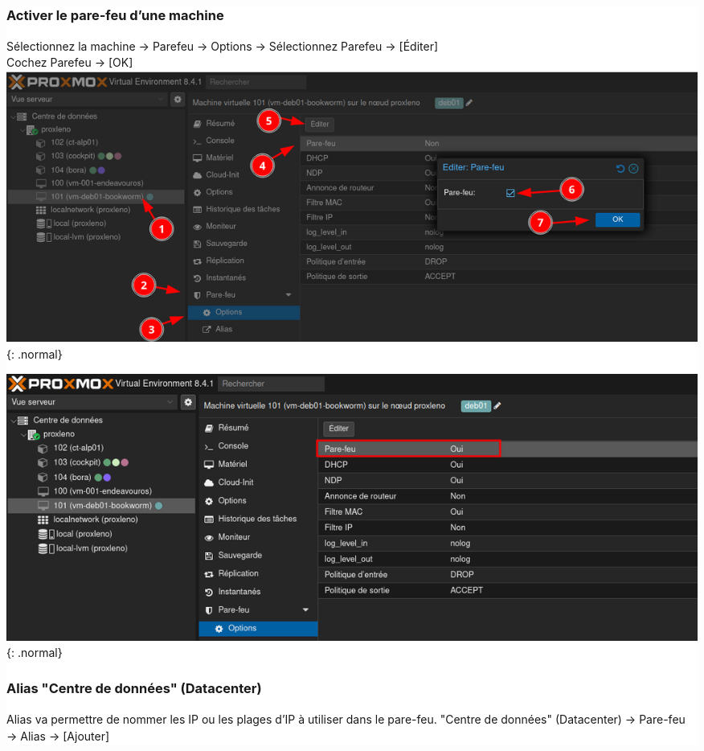 ### Activer le pare-feu d’une machine
Sélectionnez la machine &rarr; Parefeu &rarr; Options &rarr; Sélectionnez Parefeu &rarr; [Éditer]  
Cochez Parefeu &rarr; [OK]  
![](pve-firewall12.png){: .normal}   

![](pve-firewall13.png){: .normal}   

### Alias "Centre de données" (Datacenter)

Alias va permettre de nommer les IP ou les plages d’IP à utiliser dans le pare-feu.
"Centre de données" (Datacenter) &rarr; Pare-feu &rarr; Alias &rarr; [Ajouter]  